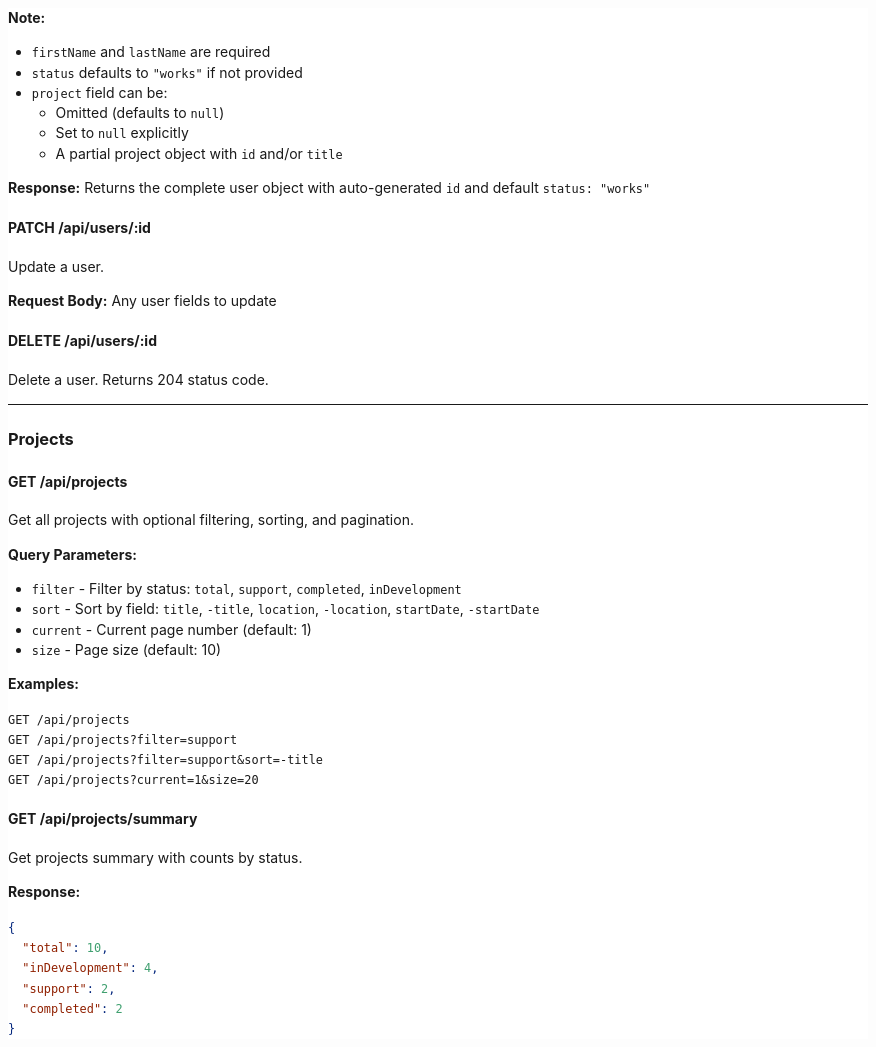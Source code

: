 **Note:**

- `firstName` and `lastName` are required
- `status` defaults to `"works"` if not provided
- `project` field can be:
  - Omitted (defaults to `null`)
  - Set to `null` explicitly
  - A partial project object with `id` and/or `title`

**Response:** Returns the complete user object with auto-generated `id` and default `status: "works"`

#### PATCH /api/users/:id

Update a user.

**Request Body:** Any user fields to update

#### DELETE /api/users/:id

Delete a user. Returns 204 status code.

---

### Projects

#### GET /api/projects

Get all projects with optional filtering, sorting, and pagination.

**Query Parameters:**

- `filter` - Filter by status: `total`, `support`, `completed`, `inDevelopment`
- `sort` - Sort by field: `title`, `-title`, `location`, `-location`, `startDate`, `-startDate`
- `current` - Current page number (default: 1)
- `size` - Page size (default: 10)

**Examples:**

```
GET /api/projects
GET /api/projects?filter=support
GET /api/projects?filter=support&sort=-title
GET /api/projects?current=1&size=20
```

#### GET /api/projects/summary

Get projects summary with counts by status.

**Response:**

```json
{
  "total": 10,
  "inDevelopment": 4,
  "support": 2,
  "completed": 2
}
```
